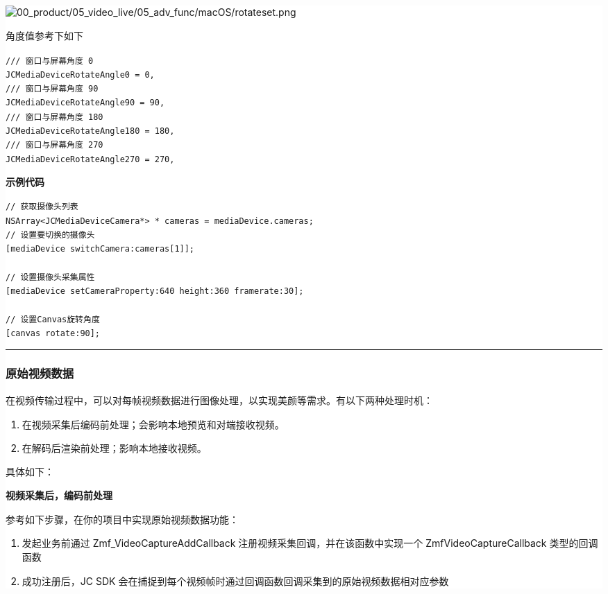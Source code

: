 ![00\_product/05\_video\_live/05\_adv\_func/macOS/rotateset.png](00_product/05_video_live/05_adv_func/macOS/rotateset.png)

角度值参考下如下





    /// 窗口与屏幕角度 0
    JCMediaDeviceRotateAngle0 = 0,
    /// 窗口与屏幕角度 90
    JCMediaDeviceRotateAngle90 = 90,
    /// 窗口与屏幕角度 180
    JCMediaDeviceRotateAngle180 = 180,
    /// 窗口与屏幕角度 270
    JCMediaDeviceRotateAngle270 = 270,





**示例代码**





    // 获取摄像头列表
    NSArray<JCMediaDeviceCamera*> * cameras = mediaDevice.cameras;
    // 设置要切换的摄像头
    [mediaDevice switchCamera:cameras[1]];
    
    // 设置摄像头采集属性
    [mediaDevice setCameraProperty:640 height:360 framerate:30];
    
    // 设置Canvas旋转角度
    [canvas rotate:90];







-----



### 原始视频数据

在视频传输过程中，可以对每帧视频数据进行图像处理，以实现美颜等需求。有以下两种处理时机：

1.  在视频采集后编码前处理；会影响本地预览和对端接收视频。

2.  在解码后渲染前处理；影响本地接收视频。

具体如下：

**视频采集后，编码前处理**

参考如下步骤，在你的项目中实现原始视频数据功能：

1.  发起业务前通过 Zmf\_VideoCaptureAddCallback 注册视频采集回调，并在该函数中实现一个
    ZmfVideoCaptureCallback 类型的回调函数

2.  成功注册后，JC SDK 会在捕捉到每个视频帧时通过回调函数回调采集到的原始视频数据相对应参数
